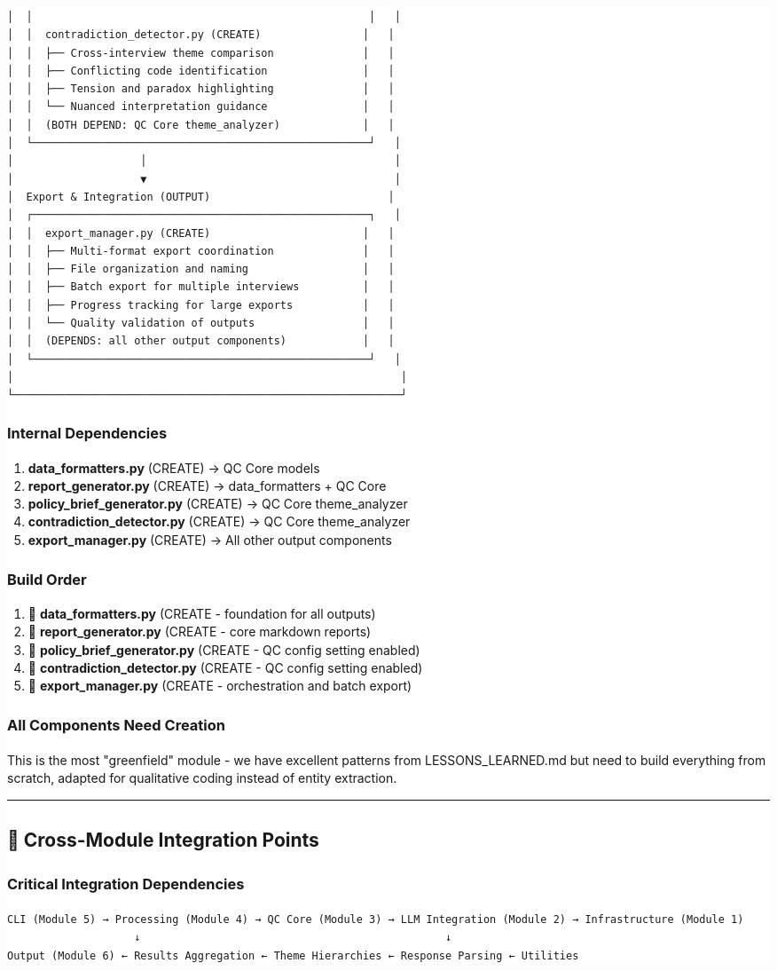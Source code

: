 ```
│  │                                                     │   │
│  │  contradiction_detector.py (CREATE)                │   │
│  │  ├── Cross-interview theme comparison              │   │
│  │  ├── Conflicting code identification               │   │
│  │  ├── Tension and paradox highlighting              │   │
│  │  └── Nuanced interpretation guidance               │   │
│  │  (BOTH DEPEND: QC Core theme_analyzer)             │   │
│  └─────────────────────────────────────────────────────┘   │
│                    │                                       │
│                    ▼                                       │
│  Export & Integration (OUTPUT)                            │
│  ┌─────────────────────────────────────────────────────┐   │
│  │  export_manager.py (CREATE)                        │   │
│  │  ├── Multi-format export coordination              │   │
│  │  ├── File organization and naming                  │   │
│  │  ├── Batch export for multiple interviews          │   │
│  │  ├── Progress tracking for large exports           │   │
│  │  └── Quality validation of outputs                 │   │
│  │  (DEPENDS: all other output components)            │   │
│  └─────────────────────────────────────────────────────┘   │
│                                                             │
└─────────────────────────────────────────────────────────────┘
```

### Internal Dependencies
1. **data_formatters.py** (CREATE) → QC Core models
2. **report_generator.py** (CREATE) → data_formatters + QC Core
3. **policy_brief_generator.py** (CREATE) → QC Core theme_analyzer
4. **contradiction_detector.py** (CREATE) → QC Core theme_analyzer
5. **export_manager.py** (CREATE) → All other output components

### Build Order
1. 🔨 **data_formatters.py** (CREATE - foundation for all outputs)
2. 🔨 **report_generator.py** (CREATE - core markdown reports)
3. 🔨 **policy_brief_generator.py** (CREATE - QC config setting enabled)
4. 🔨 **contradiction_detector.py** (CREATE - QC config setting enabled)
5. 🔨 **export_manager.py** (CREATE - orchestration and batch export)

### All Components Need Creation
This is the most "greenfield" module - we have excellent patterns from LESSONS_LEARNED.md but need to build everything from scratch, adapted for qualitative coding instead of entity extraction.

---

## 🎯 Cross-Module Integration Points

### Critical Integration Dependencies
```
CLI (Module 5) → Processing (Module 4) → QC Core (Module 3) → LLM Integration (Module 2) → Infrastructure (Module 1)
                    ↓                                                ↓
Output (Module 6) ← Results Aggregation ← Theme Hierarchies ← Response Parsing ← Utilities
```
